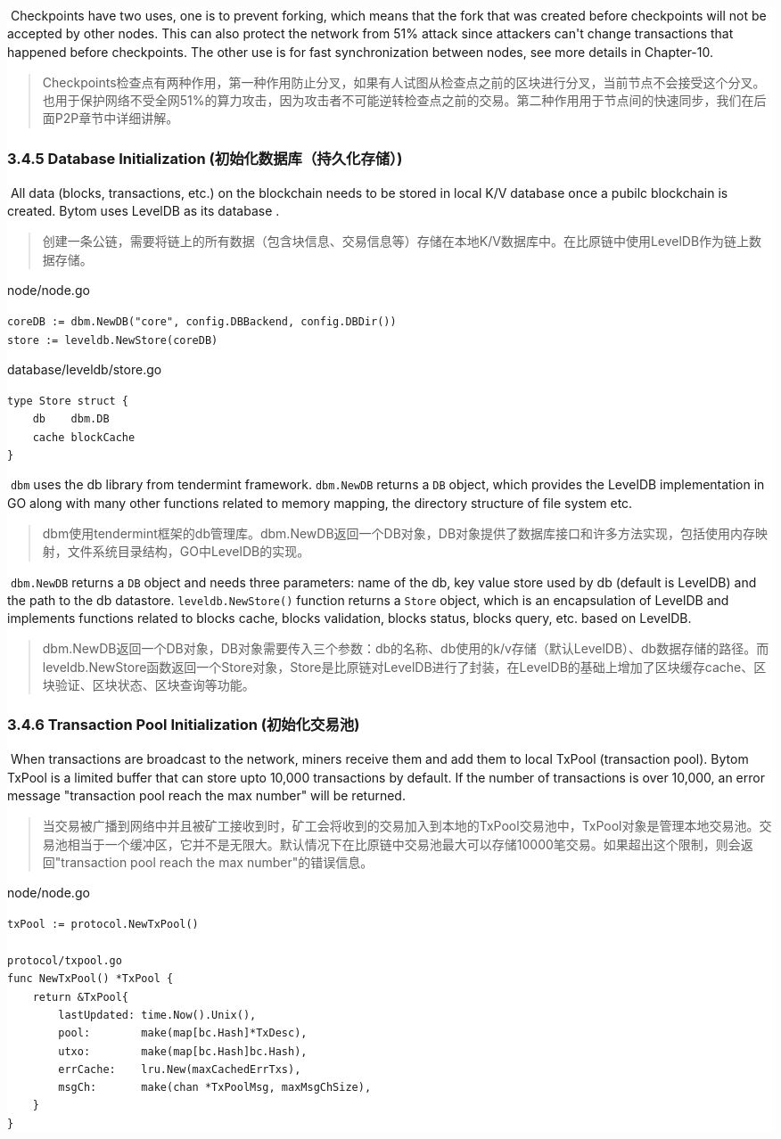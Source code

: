 ​	Checkpoints have two uses, one is to prevent forking, which means that the fork that was created before checkpoints will not be accepted by other nodes. This can also protect the network from 51% attack since attackers can't change transactions that happened before checkpoints. The other use is for fast synchronization between nodes, see more details in Chapter-10.

> Checkpoints检查点有两种作用，第一种作用防止分叉，如果有人试图从检查点之前的区块进行分叉，当前节点不会接受这个分叉。也用于保护网络不受全网51%的算力攻击，因为攻击者不可能逆转检查点之前的交易。第二种作用用于节点间的快速同步，我们在后面P2P章节中详细讲解。

### 3.4.5 Database Initialization (初始化数据库（持久化存储）)

​	All data (blocks, transactions, etc.) on the blockchain needs to be stored in local K/V database once a pubilc blockchain is created. Bytom uses LevelDB as its database .

> 创建一条公链，需要将链上的所有数据（包含块信息、交易信息等）存储在本地K/V数据库中。在比原链中使用LevelDB作为链上数据存储。

node/node.go

```
coreDB := dbm.NewDB("core", config.DBBackend, config.DBDir())
store := leveldb.NewStore(coreDB)
```

database/leveldb/store.go

```
type Store struct {
	db    dbm.DB
	cache blockCache
}
```

​	`dbm` uses the db library from tendermint framework. `dbm.NewDB` returns a `DB` object, which provides the LevelDB implementation in GO along with many other functions related to memory mapping, the directory structure of file system etc.

> dbm使用tendermint框架的db管理库。dbm.NewDB返回一个DB对象，DB对象提供了数据库接口和许多方法实现，包括使用内存映射，文件系统目录结构，GO中LevelDB的实现。

​	`dbm.NewDB` returns a `DB` object and needs three parameters: name of the db, key value store used by db (default is LevelDB) and the path to the db datastore. `leveldb.NewStore()` function returns a `Store` object, which is an encapsulation of LevelDB and implements functions related to blocks cache, blocks validation, blocks status, blocks query, etc. based on LevelDB.

> dbm.NewDB返回一个DB对象，DB对象需要传入三个参数：db的名称、db使用的k/v存储（默认LevelDB）、db数据存储的路径。而leveldb.NewStore函数返回一个Store对象，Store是比原链对LevelDB进行了封装，在LevelDB的基础上增加了区块缓存cache、区块验证、区块状态、区块查询等功能。

### 3.4.6 Transaction Pool Initialization  (初始化交易池)

​	When transactions are broadcast to the network, miners receive them and add them to local TxPool (transaction pool). Bytom TxPool is a limited buffer that can store upto 10,000 transactions by default. If the number of transactions is over 10,000, an error message "transaction pool reach the max number" will be returned.

> 当交易被广播到网络中并且被矿工接收到时，矿工会将收到的交易加入到本地的TxPool交易池中，TxPool对象是管理本地交易池。交易池相当于一个缓冲区，它并不是无限大。默认情况下在比原链中交易池最大可以存储10000笔交易。如果超出这个限制，则会返回"transaction pool reach the max number"的错误信息。

node/node.go

```
txPool := protocol.NewTxPool()

protocol/txpool.go
func NewTxPool() *TxPool {
	return &TxPool{
		lastUpdated: time.Now().Unix(),
		pool:        make(map[bc.Hash]*TxDesc),
		utxo:        make(map[bc.Hash]bc.Hash),
		errCache:    lru.New(maxCachedErrTxs),
		msgCh:       make(chan *TxPoolMsg, maxMsgChSize),
	}
}
```